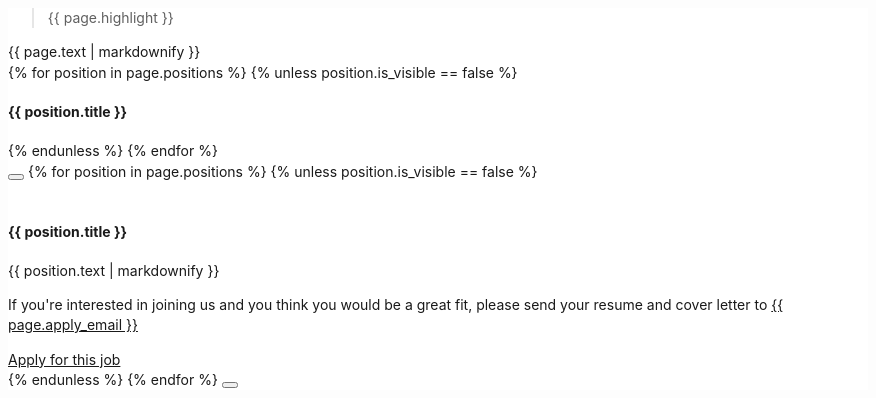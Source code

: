 
<div class="row">
  <div class="col-xs-12 col-sm-6">
    <blockquote><p>{{ page.highlight }}</p></blockquote>
  </div>
  <div class="col-xs-12 col-sm-6">
    {{ page.text | markdownify }}
  </div>
</div>

<div class="positions">
  {% for position in page.positions %}
    {% unless position.is_visible == false %}
      <article data-target="{{ position.title | slugify }}" class="position u-menu-paddding">
        <h4>{{ position.title }}</h4>
      </article>
    {% endunless %}
  {% endfor %}
</div>

<div class="dialog-wrapper">
  <button class="dialog-mask"></button>
  {% for position in page.positions %}
    {% unless position.is_visible == false %}
      <div id="{{ position.title | slugify }}" class="dialog">
        <img src="{{ site.baseurl }}/images/logo-black.svg" alt="" class="logo" />
        <h4>{{ position.title }}</h4>
        <div class="content">
          {{ position.text | markdownify }}
          <br />
          <p>If you're interested in joining us and you think you would be a great fit, please send your resume and cover letter to <a href="mailto:{{ page.apply_email }}?subject=Application for {{ position.title }}" target="_blank">{{ page.apply_email }}</a></p>
          <a href="mailto:{{ page.apply_email }}?subject=Application for {{ position.title }}" class="button button--outline" target="_blank">Apply for this job</a>
        </div>
      </div>
    {% endunless %}
  {% endfor %}
  <button class="dialog-close"></button>
</div>
